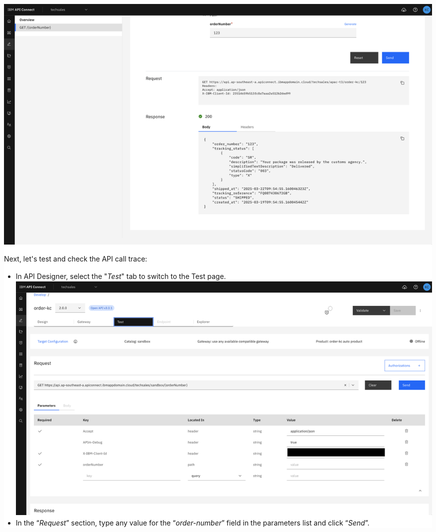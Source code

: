  ![Select the Test tab](images/apact3/api-editor-explorer-response.png)

Next, let's test and check the API call trace:
  - In API Designer, select the "_Test_" tab to switch to the Test page.
 ![Select the Test tab](images/apact3/api-editor-test.png) 
  - In the “_Request_” section, type any value for the “_order-number_” field in the parameters list and click “_Send_”. 
